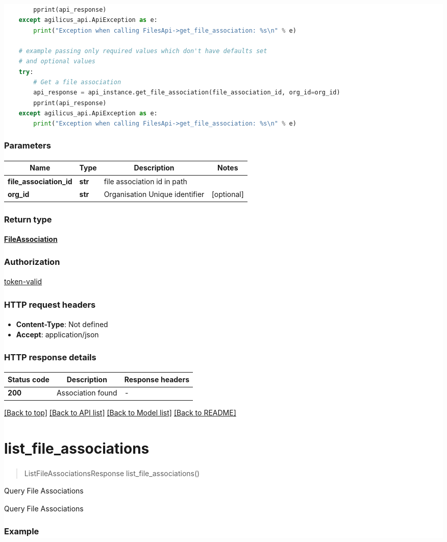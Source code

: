 ```python
        pprint(api_response)
    except agilicus_api.ApiException as e:
        print("Exception when calling FilesApi->get_file_association: %s\n" % e)

    # example passing only required values which don't have defaults set
    # and optional values
    try:
        # Get a file association
        api_response = api_instance.get_file_association(file_association_id, org_id=org_id)
        pprint(api_response)
    except agilicus_api.ApiException as e:
        print("Exception when calling FilesApi->get_file_association: %s\n" % e)
```


### Parameters

Name | Type | Description  | Notes
------------- | ------------- | ------------- | -------------
 **file_association_id** | **str**| file association id in path |
 **org_id** | **str**| Organisation Unique identifier | [optional]

### Return type

[**FileAssociation**](FileAssociation.md)

### Authorization

[token-valid](../README.md#token-valid)

### HTTP request headers

 - **Content-Type**: Not defined
 - **Accept**: application/json


### HTTP response details
| Status code | Description | Response headers |
|-------------|-------------|------------------|
**200** | Association found |  -  |

[[Back to top]](#) [[Back to API list]](../README.md#documentation-for-api-endpoints) [[Back to Model list]](../README.md#documentation-for-models) [[Back to README]](../README.md)

# **list_file_associations**
> ListFileAssociationsResponse list_file_associations()

Query File Associations

Query File Associations

### Example
